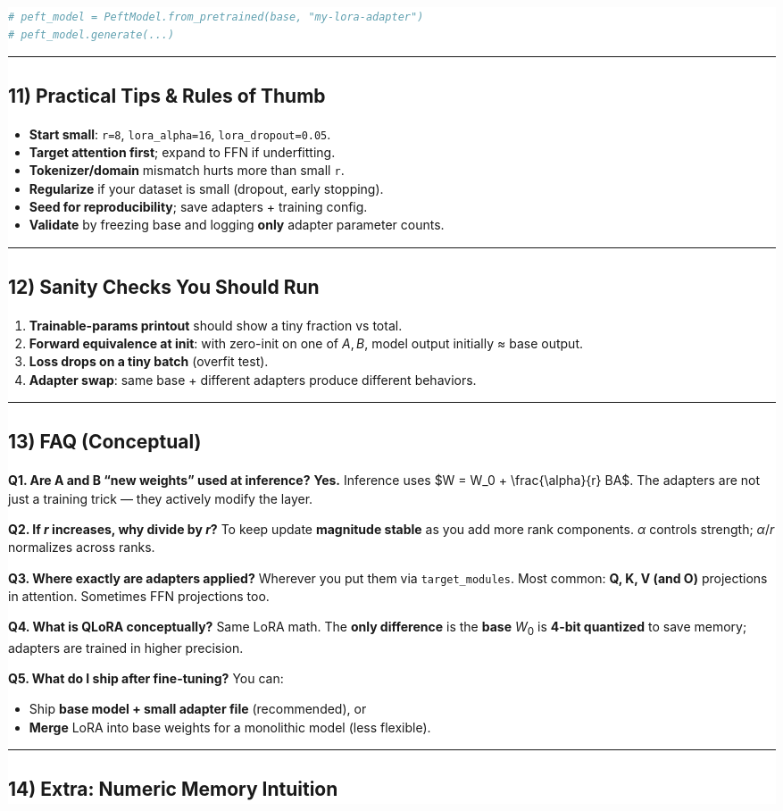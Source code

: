 ```python
# peft_model = PeftModel.from_pretrained(base, "my-lora-adapter")
# peft_model.generate(...)
```

---

## 11) Practical Tips & Rules of Thumb

* **Start small**: `r=8`, `lora_alpha=16`, `lora_dropout=0.05`.
* **Target attention first**; expand to FFN if underfitting.
* **Tokenizer/domain** mismatch hurts more than small `r`.
* **Regularize** if your dataset is small (dropout, early stopping).
* **Seed for reproducibility**; save adapters + training config.
* **Validate** by freezing base and logging **only** adapter parameter counts.

---

## 12) Sanity Checks You Should Run

1. **Trainable-params printout** should show a tiny fraction vs total.
2. **Forward equivalence at init**: with zero-init on one of $A,B$, model output initially $\approx$ base output.
3. **Loss drops on a tiny batch** (overfit test).
4. **Adapter swap**: same base + different adapters produce different behaviors.

---

## 13) FAQ (Conceptual)

**Q1. Are A and B “new weights” used at inference?**
**Yes.** Inference uses $W = W_0 + \frac{\alpha}{r} BA$. The adapters are not just a training trick — they actively modify the layer.

**Q2. If $r$ increases, why divide by $r$?**
To keep update **magnitude stable** as you add more rank components. $\alpha$ controls strength; $\alpha/r$ normalizes across ranks.

**Q3. Where exactly are adapters applied?**
Wherever you put them via `target_modules`. Most common: **Q, K, V (and O)** projections in attention. Sometimes FFN projections too.

**Q4. What is QLoRA conceptually?**
Same LoRA math. The **only difference** is the **base** $W_0$ is **4-bit quantized** to save memory; adapters are trained in higher precision.

**Q5. What do I ship after fine-tuning?**
You can:

* Ship **base model + small adapter file** (recommended), or
* **Merge** LoRA into base weights for a monolithic model (less flexible).

---

## 14) Extra: Numeric Memory Intuition
